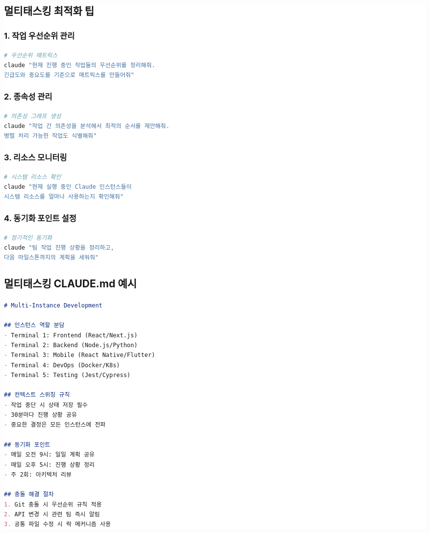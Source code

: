 ## 멀티태스킹 최적화 팁

### 1. 작업 우선순위 관리

```bash
# 우선순위 매트릭스
claude "현재 진행 중인 작업들의 우선순위를 정리해줘.
긴급도와 중요도를 기준으로 매트릭스를 만들어줘"
```

### 2. 종속성 관리

```bash
# 의존성 그래프 생성
claude "작업 간 의존성을 분석해서 최적의 순서를 제안해줘.
병렬 처리 가능한 작업도 식별해줘"
```

### 3. 리소스 모니터링

```bash
# 시스템 리소스 확인
claude "현재 실행 중인 Claude 인스턴스들이 
시스템 리소스를 얼마나 사용하는지 확인해줘"
```

### 4. 동기화 포인트 설정

```bash
# 정기적인 동기화
claude "팀 작업 진행 상황을 정리하고,
다음 마일스톤까지의 계획을 세워줘"
```

## 멀티태스킹 CLAUDE.md 예시

```markdown
# Multi-Instance Development

## 인스턴스 역할 분담
- Terminal 1: Frontend (React/Next.js)
- Terminal 2: Backend (Node.js/Python)  
- Terminal 3: Mobile (React Native/Flutter)
- Terminal 4: DevOps (Docker/K8s)
- Terminal 5: Testing (Jest/Cypress)

## 컨텍스트 스위칭 규칙
- 작업 중단 시 상태 저장 필수
- 30분마다 진행 상황 공유
- 중요한 결정은 모든 인스턴스에 전파

## 동기화 포인트
- 매일 오전 9시: 일일 계획 공유
- 매일 오후 5시: 진행 상황 정리
- 주 2회: 아키텍처 리뷰

## 충돌 해결 절차
1. Git 충돌 시 우선순위 규칙 적용
2. API 변경 시 관련 팀 즉시 알림
3. 공통 파일 수정 시 락 메커니즘 사용
```
